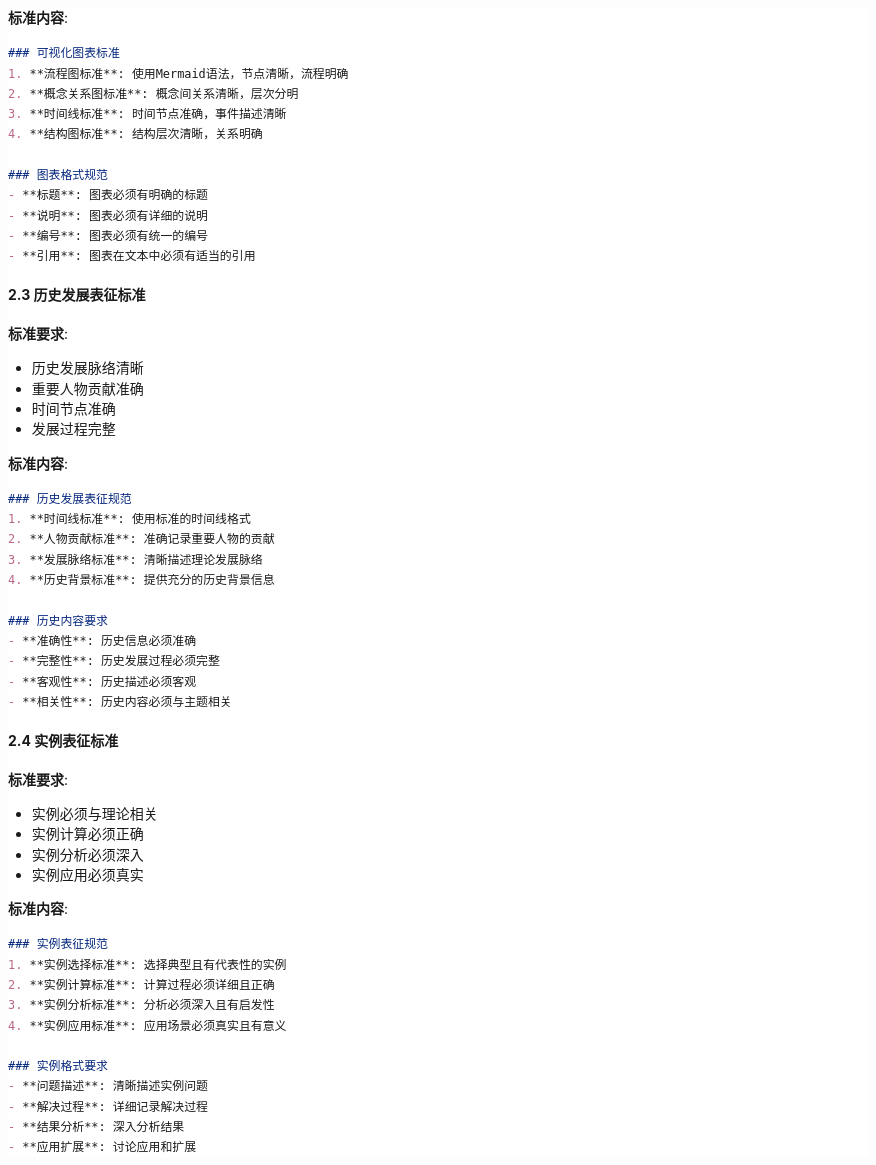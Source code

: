 **标准内容**:
```markdown
### 可视化图表标准
1. **流程图标准**: 使用Mermaid语法，节点清晰，流程明确
2. **概念关系图标准**: 概念间关系清晰，层次分明
3. **时间线标准**: 时间节点准确，事件描述清晰
4. **结构图标准**: 结构层次清晰，关系明确

### 图表格式规范
- **标题**: 图表必须有明确的标题
- **说明**: 图表必须有详细的说明
- **编号**: 图表必须有统一的编号
- **引用**: 图表在文本中必须有适当的引用
```

#### 2.3 历史发展表征标准

**标准要求**:
- 历史发展脉络清晰
- 重要人物贡献准确
- 时间节点准确
- 发展过程完整

**标准内容**:
```markdown
### 历史发展表征规范
1. **时间线标准**: 使用标准的时间线格式
2. **人物贡献标准**: 准确记录重要人物的贡献
3. **发展脉络标准**: 清晰描述理论发展脉络
4. **历史背景标准**: 提供充分的历史背景信息

### 历史内容要求
- **准确性**: 历史信息必须准确
- **完整性**: 历史发展过程必须完整
- **客观性**: 历史描述必须客观
- **相关性**: 历史内容必须与主题相关
```

#### 2.4 实例表征标准

**标准要求**:
- 实例必须与理论相关
- 实例计算必须正确
- 实例分析必须深入
- 实例应用必须真实

**标准内容**:
```markdown
### 实例表征规范
1. **实例选择标准**: 选择典型且有代表性的实例
2. **实例计算标准**: 计算过程必须详细且正确
3. **实例分析标准**: 分析必须深入且有启发性
4. **实例应用标准**: 应用场景必须真实且有意义

### 实例格式要求
- **问题描述**: 清晰描述实例问题
- **解决过程**: 详细记录解决过程
- **结果分析**: 深入分析结果
- **应用扩展**: 讨论应用和扩展
```
